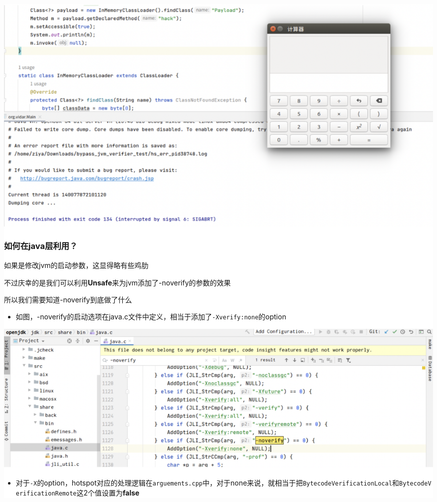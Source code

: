 ![img](assets/1703487196-6bd8b30a774bb3943671b93b7c6332e9.png)

### 如何在java层利用？

如果是修改jvm的启动参数，这显得略有些鸡肋

不过庆幸的是我们可以利用**Unsafe**来为jvm添加了-noverify的参数的效果

所以我们需要知道-noverify到底做了什么

-   如图，-noverify的启动选项在java.c文件中定义，相当于添加了`-Xverify:none`的option

![img](assets/1703487196-390a6d90975e6a06ffd1c7556ce9f8d0.png)

-   对于`-X`的option，hotspot对应的处理逻辑在`arguements.cpp`中，对于none来说，就相当于把`BytecodeVerificationLocal`和`BytecodeVerificationRemote`这2个值设置为**false**
